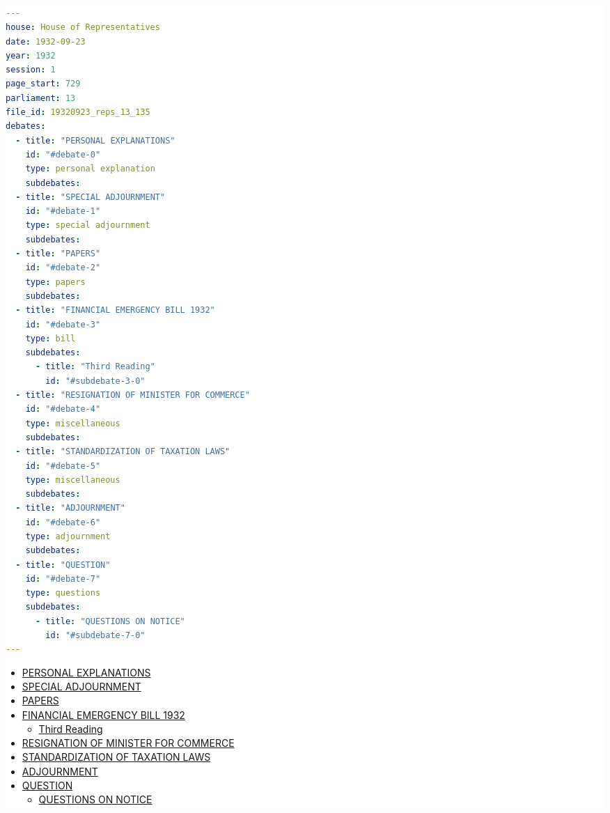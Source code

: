 ```yaml
---
house: House of Representatives
date: 1932-09-23
year: 1932
session: 1
page_start: 729
parliament: 13
file_id: 19320923_reps_13_135
debates:
  - title: "PERSONAL EXPLANATIONS"
    id: "#debate-0"
    type: personal explanation
    subdebates:
  - title: "SPECIAL ADJOURNMENT"
    id: "#debate-1"
    type: special adjournment
    subdebates:
  - title: "PAPERS"
    id: "#debate-2"
    type: papers
    subdebates:
  - title: "FINANCIAL EMERGENCY BILL 1932"
    id: "#debate-3"
    type: bill
    subdebates:
      - title: "Third Reading"
        id: "#subdebate-3-0"
  - title: "RESIGNATION OF MINISTER FOR COMMERCE"
    id: "#debate-4"
    type: miscellaneous
    subdebates:
  - title: "STANDARDIZATION OF TAXATION LAWS"
    id: "#debate-5"
    type: miscellaneous
    subdebates:
  - title: "ADJOURNMENT"
    id: "#debate-6"
    type: adjournment
    subdebates:
  - title: "QUESTION"
    id: "#debate-7"
    type: questions
    subdebates:
      - title: "QUESTIONS ON NOTICE"
        id: "#subdebate-7-0"
---
```


* [PERSONAL EXPLANATIONS](#debate-0)
* [SPECIAL ADJOURNMENT](#debate-1)
* [PAPERS](#debate-2)
* [FINANCIAL EMERGENCY BILL 1932](#debate-3)
    * [Third Reading](#subdebate-3-0)
* [RESIGNATION OF MINISTER FOR COMMERCE](#debate-4)
* [STANDARDIZATION OF TAXATION LAWS](#debate-5)
* [ADJOURNMENT](#debate-6)
* [QUESTION](#debate-7)
    * [QUESTIONS ON NOTICE](#subdebate-7-0)
